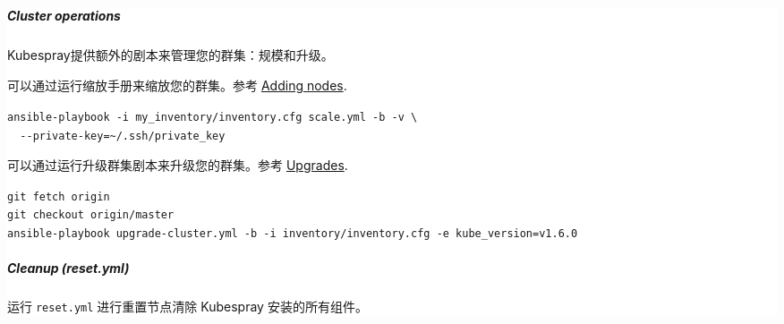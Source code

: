 ##### Cluster operations
Kubespray提供额外的剧本来管理您的群集：规模和升级。

可以通过运行缩放手册来缩放您的群集。参考 [Adding nodes](https://github.com/kubernetes-incubator/kubespray/blob/master/docs/getting-started.md#adding-nodes).
```
ansible-playbook -i my_inventory/inventory.cfg scale.yml -b -v \
  --private-key=~/.ssh/private_key
```

可以通过运行升级群集剧本来升级您的群集。参考 [Upgrades](https://github.com/kubernetes-incubator/kubespray/blob/master/docs/upgrades.md).
```
git fetch origin
git checkout origin/master
ansible-playbook upgrade-cluster.yml -b -i inventory/inventory.cfg -e kube_version=v1.6.0
```

##### Cleanup (reset.yml)
运行 `reset.yml` 进行重置节点清除 Kubespray 安装的所有组件。

